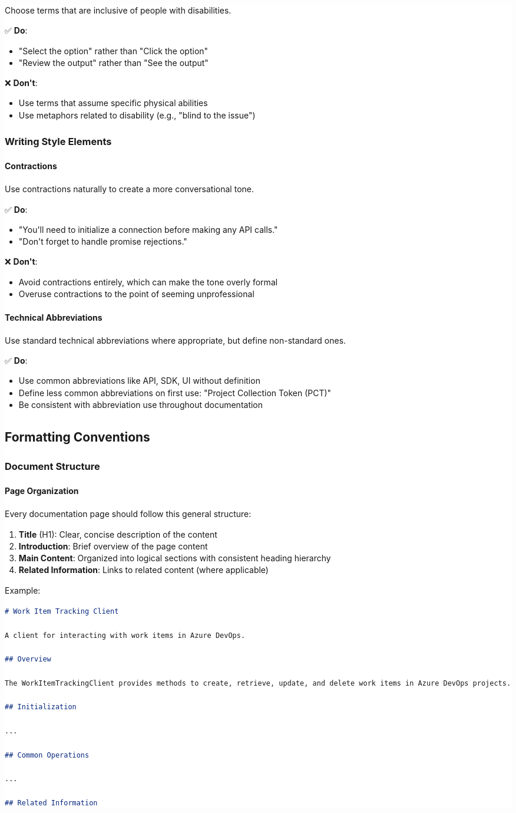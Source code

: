 Choose terms that are inclusive of people with disabilities.

✅ **Do**:
- "Select the option" rather than "Click the option"
- "Review the output" rather than "See the output"

❌ **Don't**:
- Use terms that assume specific physical abilities
- Use metaphors related to disability (e.g., "blind to the issue")

### Writing Style Elements

#### Contractions

Use contractions naturally to create a more conversational tone.

✅ **Do**:
- "You'll need to initialize a connection before making any API calls."
- "Don't forget to handle promise rejections."

❌ **Don't**:
- Avoid contractions entirely, which can make the tone overly formal
- Overuse contractions to the point of seeming unprofessional

#### Technical Abbreviations

Use standard technical abbreviations where appropriate, but define non-standard ones.

✅ **Do**:
- Use common abbreviations like API, SDK, UI without definition
- Define less common abbreviations on first use: "Project Collection Token (PCT)"
- Be consistent with abbreviation use throughout documentation

## Formatting Conventions

### Document Structure

#### Page Organization

Every documentation page should follow this general structure:

1. **Title** (H1): Clear, concise description of the content
2. **Introduction**: Brief overview of the page content
3. **Main Content**: Organized into logical sections with consistent heading hierarchy
4. **Related Information**: Links to related content (where applicable)

Example:
```markdown
# Work Item Tracking Client

A client for interacting with work items in Azure DevOps.

## Overview

The WorkItemTrackingClient provides methods to create, retrieve, update, and delete work items in Azure DevOps projects.

## Initialization

...

## Common Operations

...

## Related Information

```